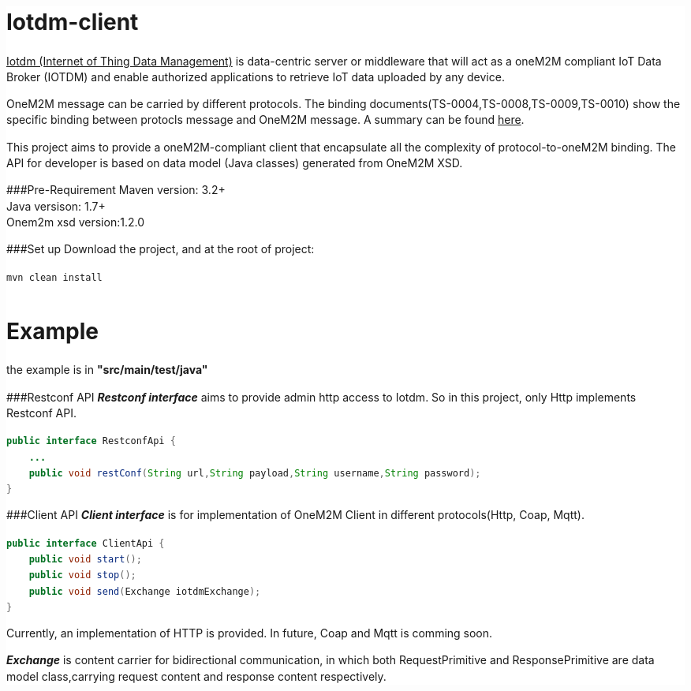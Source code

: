 # Iotdm-client

[Iotdm (Internet of Thing Data Management)](https://wiki.opendaylight.org/view/IoTDM:Main) is data-centric server or middleware that will act as a oneM2M compliant IoT Data Broker (IOTDM) and enable authorized applications to retrieve IoT data uploaded by any device.  

 OneM2M message can be carried by different protocols. The binding documents(TS-0004,TS-0008,TS-0009,TS-0010) show the specific binding between protocls message and OneM2M message. A summary can be found [here](https://wiki.opendaylight.org/images/9/93/API_Calls_Examples.pdf).

This project aims to provide a oneM2M-compliant client that encapsulate all the complexity of protocol-to-oneM2M binding. The API for developer is based on data model (Java classes) generated from OneM2M XSD.

###Pre-Requirement
Maven version: 3.2+  
Java versison: 1.7+     
Onem2m xsd version:1.2.0

###Set up 
Download the project, and at the root of project:
```bash
mvn clean install
```

Example
====
the example is in **"src/main/test/java"**

###Restconf API
***Restconf interface*** aims to provide admin http access to Iotdm. So in this project, only Http implements Restconf API.
```java
public interface RestconfApi {
    ...
    public void restConf(String url,String payload,String username,String password);
}
```

###Client API
***Client interface*** is for implementation of OneM2M Client in different protocols(Http, Coap, Mqtt). 
```java
public interface ClientApi {
    public void start();
    public void stop();
    public void send(Exchange iotdmExchange);
}
```

Currently, an implementation of HTTP is provided. In future, Coap and Mqtt is comming soon.


***Exchange*** is content carrier for bidirectional communication, in which both RequestPrimitive and ResponsePrimitive are data model class,carrying request content and response content respectively.  
